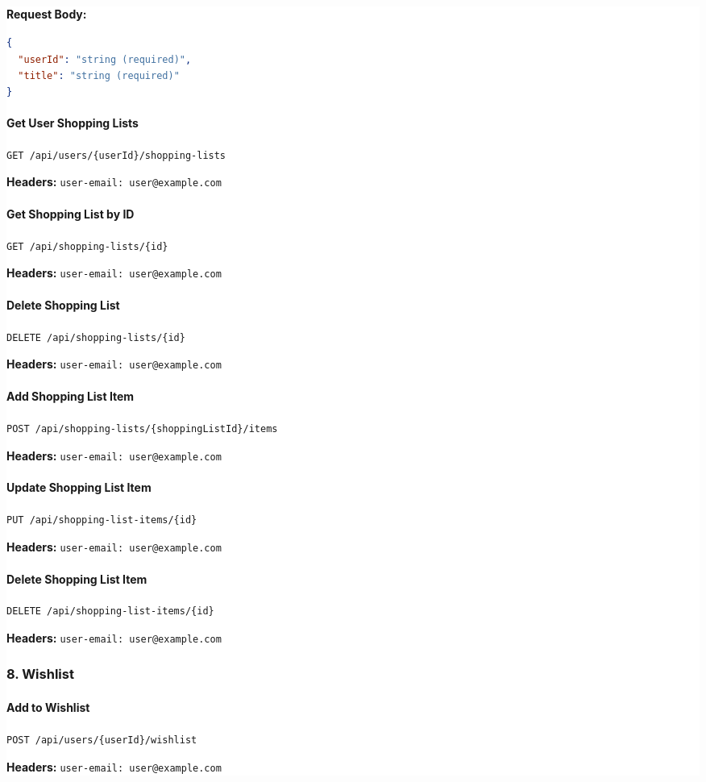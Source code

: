 **Request Body:**
```json
{
  "userId": "string (required)",
  "title": "string (required)"
}
```

#### Get User Shopping Lists
```http
GET /api/users/{userId}/shopping-lists
```

**Headers:** `user-email: user@example.com`

#### Get Shopping List by ID
```http
GET /api/shopping-lists/{id}
```

**Headers:** `user-email: user@example.com`

#### Delete Shopping List
```http
DELETE /api/shopping-lists/{id}
```

**Headers:** `user-email: user@example.com`

#### Add Shopping List Item
```http
POST /api/shopping-lists/{shoppingListId}/items
```

**Headers:** `user-email: user@example.com`

#### Update Shopping List Item
```http
PUT /api/shopping-list-items/{id}
```

**Headers:** `user-email: user@example.com`

#### Delete Shopping List Item
```http
DELETE /api/shopping-list-items/{id}
```

**Headers:** `user-email: user@example.com`

### 8. Wishlist

#### Add to Wishlist
```http
POST /api/users/{userId}/wishlist
```

**Headers:** `user-email: user@example.com`
